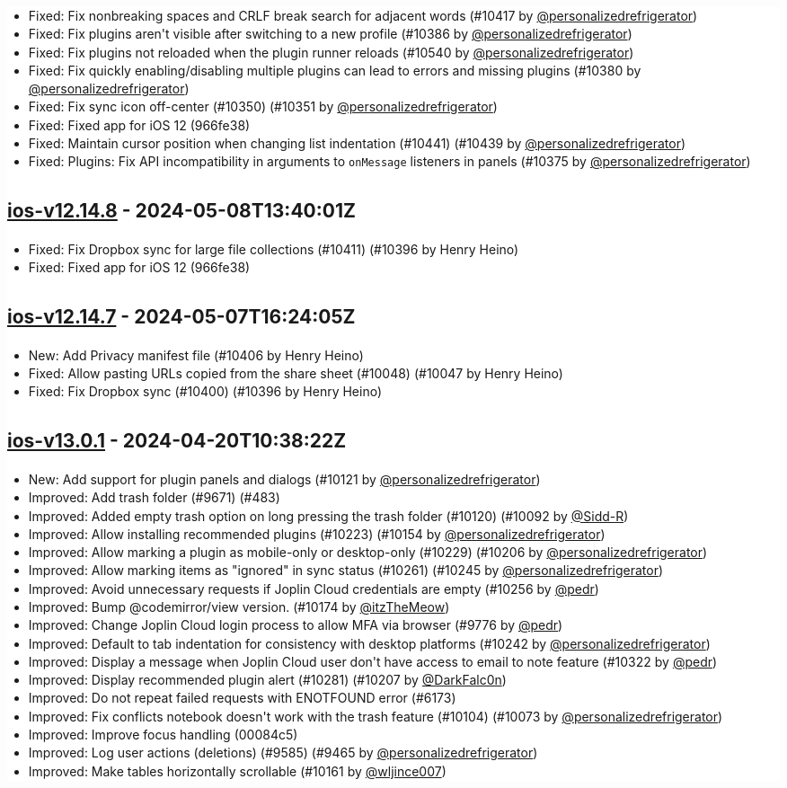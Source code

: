 - Fixed: Fix nonbreaking spaces and CRLF break search for adjacent words (#10417 by [@personalizedrefrigerator](https://github.com/personalizedrefrigerator))
- Fixed: Fix plugins aren't visible after switching to a new profile (#10386 by [@personalizedrefrigerator](https://github.com/personalizedrefrigerator))
- Fixed: Fix plugins not reloaded when the plugin runner reloads (#10540 by [@personalizedrefrigerator](https://github.com/personalizedrefrigerator))
- Fixed: Fix quickly enabling/disabling multiple plugins can lead to errors and missing plugins (#10380 by [@personalizedrefrigerator](https://github.com/personalizedrefrigerator))
- Fixed: Fix sync icon off-center (#10350) (#10351 by [@personalizedrefrigerator](https://github.com/personalizedrefrigerator))
- Fixed: Fixed app for iOS 12 (966fe38)
- Fixed: Maintain cursor position when changing list indentation (#10441) (#10439 by [@personalizedrefrigerator](https://github.com/personalizedrefrigerator))
- Fixed: Plugins: Fix API incompatibility in arguments to `onMessage` listeners in panels (#10375 by [@personalizedrefrigerator](https://github.com/personalizedrefrigerator))

## [ios-v12.14.8](https://github.com/laurent22/joplin/releases/tag/ios-v12.14.8) - 2024-05-08T13:40:01Z

- Fixed: Fix Dropbox sync for large file collections (#10411) (#10396 by Henry Heino)
- Fixed: Fixed app for iOS 12 (966fe38)

## [ios-v12.14.7](https://github.com/laurent22/joplin/releases/tag/ios-v12.14.7) - 2024-05-07T16:24:05Z

- New: Add Privacy manifest file (#10406 by Henry Heino)
- Fixed: Allow pasting URLs copied from the share sheet (#10048) (#10047 by Henry Heino)
- Fixed: Fix Dropbox sync (#10400) (#10396 by Henry Heino)

## [ios-v13.0.1](https://github.com/laurent22/joplin/releases/tag/ios-v13.0.1) - 2024-04-20T10:38:22Z

- New: Add support for plugin panels and dialogs (#10121 by [@personalizedrefrigerator](https://github.com/personalizedrefrigerator))
- Improved: Add trash folder (#9671) (#483)
- Improved: Added empty trash option on long pressing the trash folder (#10120) (#10092 by [@Sidd-R](https://github.com/Sidd-R))
- Improved: Allow installing recommended plugins (#10223) (#10154 by [@personalizedrefrigerator](https://github.com/personalizedrefrigerator))
- Improved: Allow marking a plugin as mobile-only or desktop-only (#10229) (#10206 by [@personalizedrefrigerator](https://github.com/personalizedrefrigerator))
- Improved: Allow marking items as "ignored" in sync status  (#10261) (#10245 by [@personalizedrefrigerator](https://github.com/personalizedrefrigerator))
- Improved: Avoid unnecessary requests if Joplin Cloud credentials are empty (#10256 by [@pedr](https://github.com/pedr))
- Improved: Bump @codemirror/view version. (#10174 by [@itzTheMeow](https://github.com/itzTheMeow))
- Improved: Change Joplin Cloud login process to allow MFA via browser (#9776 by [@pedr](https://github.com/pedr))
- Improved: Default to tab indentation for consistency with desktop platforms (#10242 by [@personalizedrefrigerator](https://github.com/personalizedrefrigerator))
- Improved: Display a message when Joplin Cloud user don't have access to email to note feature (#10322 by [@pedr](https://github.com/pedr))
- Improved: Display recommended plugin alert (#10281) (#10207 by [@DarkFalc0n](https://github.com/DarkFalc0n))
- Improved: Do not repeat failed requests with ENOTFOUND error (#6173)
- Improved: Fix conflicts notebook doesn't work with the trash feature (#10104) (#10073 by [@personalizedrefrigerator](https://github.com/personalizedrefrigerator))
- Improved: Improve focus handling (00084c5)
- Improved: Log user actions (deletions) (#9585) (#9465 by [@personalizedrefrigerator](https://github.com/personalizedrefrigerator))
- Improved: Make tables horizontally scrollable (#10161 by [@wljince007](https://github.com/wljince007))